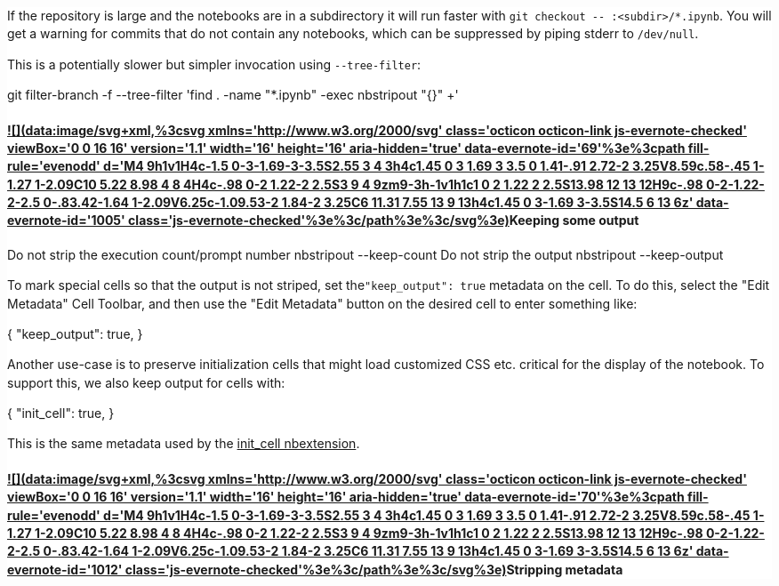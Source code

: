 If the repository is large and the notebooks are in a subdirectory it will run faster with `git checkout -- :<subdir>/*.ipynb`. You will get a warning for commits that do not contain any notebooks, which can be suppressed by piping stderr to `/dev/null`.

This is a potentially slower but simpler invocation using `--tree-filter`:

git filter-branch -f --tree-filter 'find . -name "*.ipynb" -exec nbstripout "{}" +'

#### [![](data:image/svg+xml,%3csvg xmlns='http://www.w3.org/2000/svg' class='octicon octicon-link js-evernote-checked' viewBox='0 0 16 16' version='1.1' width='16' height='16' aria-hidden='true' data-evernote-id='69'%3e%3cpath fill-rule='evenodd' d='M4 9h1v1H4c-1.5 0-3-1.69-3-3.5S2.55 3 4 3h4c1.45 0 3 1.69 3 3.5 0 1.41-.91 2.72-2 3.25V8.59c.58-.45 1-1.27 1-2.09C10 5.22 8.98 4 8 4H4c-.98 0-2 1.22-2 2.5S3 9 4 9zm9-3h-1v1h1c1 0 2 1.22 2 2.5S13.98 12 13 12H9c-.98 0-2-1.22-2-2.5 0-.83.42-1.64 1-2.09V6.25c-1.09.53-2 1.84-2 3.25C6 11.31 7.55 13 9 13h4c1.45 0 3-1.69 3-3.5S14.5 6 13 6z' data-evernote-id='1005' class='js-evernote-checked'%3e%3c/path%3e%3c/svg%3e)](https://github.com/kynan/nbstripout#keeping-some-output)Keeping some output

Do not strip the execution count/prompt number
nbstripout --keep-count
Do not strip the output
nbstripout --keep-output

To mark special cells so that the output is not striped, set the`"keep_output": true` metadata on the cell. To do this, select the "Edit Metadata" Cell Toolbar, and then use the "Edit Metadata" button on the desired cell to enter something like:

{
"keep_output": true,
}

Another use-case is to preserve initialization cells that might load customized CSS etc. critical for the display of the notebook. To support this, we also keep output for cells with:

{
"init_cell": true,
}

This is the same metadata used by the [init_cell nbextension](https://github.com/ipython-contrib/jupyter_contrib_nbextensions/tree/master/src/jupyter_contrib_nbextensions/nbextensions/init_cell).

#### [![](data:image/svg+xml,%3csvg xmlns='http://www.w3.org/2000/svg' class='octicon octicon-link js-evernote-checked' viewBox='0 0 16 16' version='1.1' width='16' height='16' aria-hidden='true' data-evernote-id='70'%3e%3cpath fill-rule='evenodd' d='M4 9h1v1H4c-1.5 0-3-1.69-3-3.5S2.55 3 4 3h4c1.45 0 3 1.69 3 3.5 0 1.41-.91 2.72-2 3.25V8.59c.58-.45 1-1.27 1-2.09C10 5.22 8.98 4 8 4H4c-.98 0-2 1.22-2 2.5S3 9 4 9zm9-3h-1v1h1c1 0 2 1.22 2 2.5S13.98 12 13 12H9c-.98 0-2-1.22-2-2.5 0-.83.42-1.64 1-2.09V6.25c-1.09.53-2 1.84-2 3.25C6 11.31 7.55 13 9 13h4c1.45 0 3-1.69 3-3.5S14.5 6 13 6z' data-evernote-id='1012' class='js-evernote-checked'%3e%3c/path%3e%3c/svg%3e)](https://github.com/kynan/nbstripout#stripping-metadata)Stripping metadata
